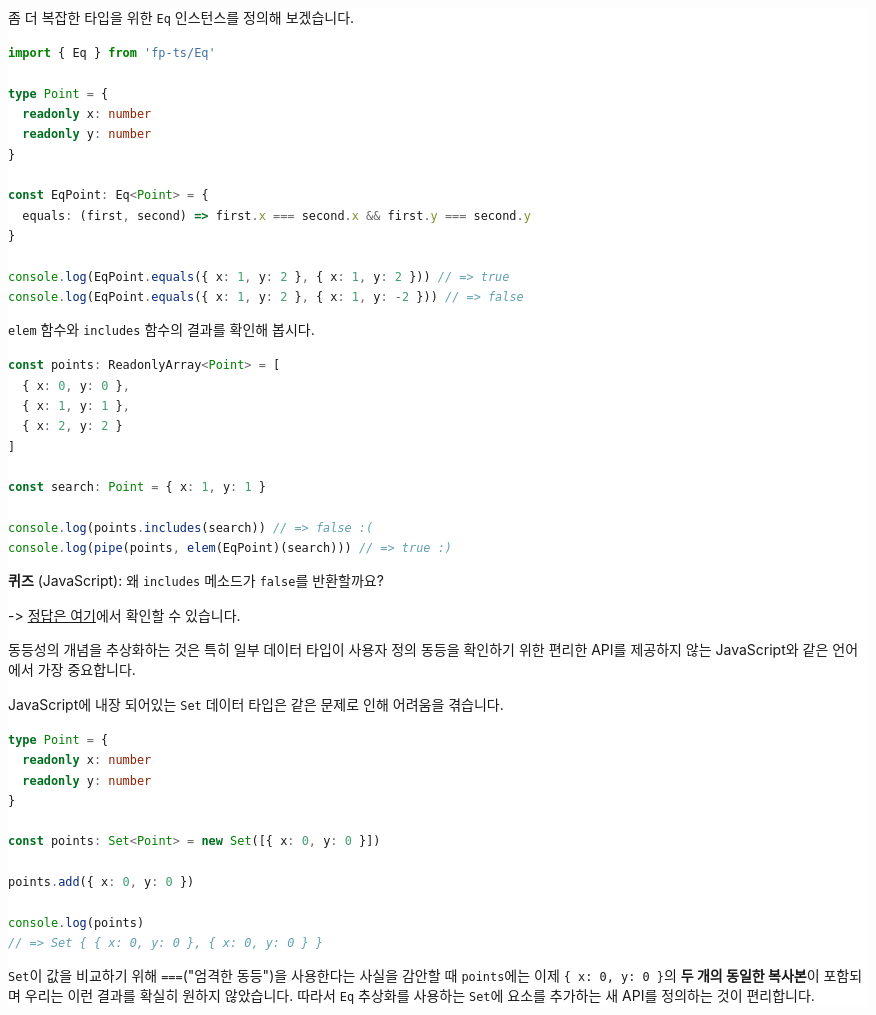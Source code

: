 좀 더 복잡한 타입을 위한 `Eq` 인스턴스를 정의해 보겠습니다.

```ts
import { Eq } from 'fp-ts/Eq'

type Point = {
  readonly x: number
  readonly y: number
}

const EqPoint: Eq<Point> = {
  equals: (first, second) => first.x === second.x && first.y === second.y
}

console.log(EqPoint.equals({ x: 1, y: 2 }, { x: 1, y: 2 })) // => true
console.log(EqPoint.equals({ x: 1, y: 2 }, { x: 1, y: -2 })) // => false
```

`elem` 함수와 `includes` 함수의 결과를 확인해 봅시다.

```ts
const points: ReadonlyArray<Point> = [
  { x: 0, y: 0 },
  { x: 1, y: 1 },
  { x: 2, y: 2 }
]

const search: Point = { x: 1, y: 1 }

console.log(points.includes(search)) // => false :(
console.log(pipe(points, elem(EqPoint)(search))) // => true :)
```

**퀴즈** (JavaScript): 왜 `includes` 메소드가 `false`를 반환할까요?

-> [정답은 여기](src/quiz-answers/javascript-includes.md)에서 확인할 수 있습니다.

동등성의 개념을 추상화하는 것은 특히 일부 데이터 타입이 사용자 정의 동등을 확인하기 위한 편리한 API를 제공하지 않는 JavaScript와 같은 언어에서 가장 중요합니다.

JavaScript에 내장 되어있는 `Set` 데이터 타입은 같은 문제로 인해 어려움을 겪습니다.

```ts
type Point = {
  readonly x: number
  readonly y: number
}

const points: Set<Point> = new Set([{ x: 0, y: 0 }])

points.add({ x: 0, y: 0 })

console.log(points)
// => Set { { x: 0, y: 0 }, { x: 0, y: 0 } }
```

`Set`이 값을 비교하기 위해 `===`("엄격한 동등")을 사용한다는 사실을 감안할 때 `points`에는 이제 `{ x: 0, y: 0 }`의 **두 개의 동일한 복사본**이 포함되며 우리는 이런 결과를 확실히 원하지 않았습니다. 따라서 `Eq` 추상화를 사용하는 `Set`에 요소를 추가하는 새 API를 정의하는 것이 편리합니다.
